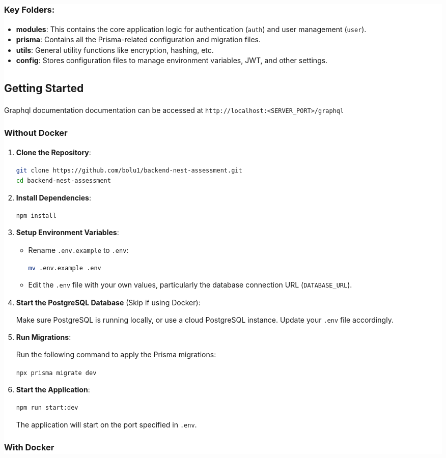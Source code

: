 ### Key Folders:

- **modules**: This contains the core application logic for authentication (`auth`) and user management (`user`).
- **prisma**: Contains all the Prisma-related configuration and migration files.
- **utils**: General utility functions like encryption, hashing, etc.
- **config**: Stores configuration files to manage environment variables, JWT, and other settings.

## Getting Started

Graphql documentation documentation can be accessed at `http://localhost:<SERVER_PORT>/graphql`

### Without Docker

1. **Clone the Repository**:

   ```bash
   git clone https://github.com/bolu1/backend-nest-assessment.git
   cd backend-nest-assessment
   ```

2. **Install Dependencies**:

   ```bash
   npm install
   ```

3. **Setup Environment Variables**:

   - Rename `.env.example` to `.env`:

     ```bash
     mv .env.example .env
     ```

   - Edit the `.env` file with your own values, particularly the database connection URL (`DATABASE_URL`).

4. **Start the PostgreSQL Database** (Skip if using Docker):

   Make sure PostgreSQL is running locally, or use a cloud PostgreSQL instance. Update your `.env` file accordingly.

5. **Run Migrations**:

   Run the following command to apply the Prisma migrations:

   ```bash
   npx prisma migrate dev
   ```

6. **Start the Application**:

   ```bash
   npm run start:dev
   ```

   The application will start on the port specified in `.env`.

### With Docker
